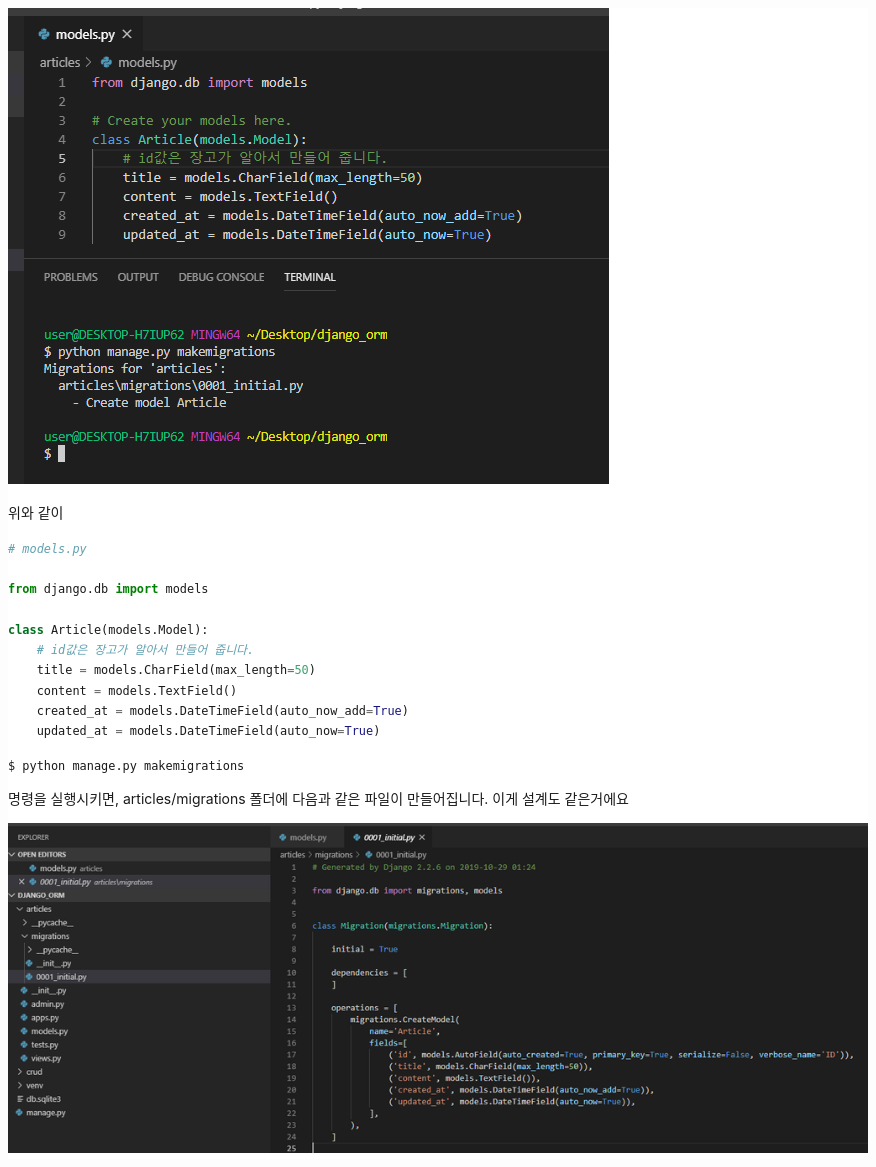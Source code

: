 ![image-20191029102459034](2019-10-29_ORM.assets/image-20191029102459034.png)

위와 같이

```python
# models.py

from django.db import models

class Article(models.Model):
    # id값은 장고가 알아서 만들어 줍니다.
    title = models.CharField(max_length=50)
    content = models.TextField()
    created_at = models.DateTimeField(auto_now_add=True)
    updated_at = models.DateTimeField(auto_now=True)
```

```bash
$ python manage.py makemigrations
```



명령을 실행시키면, articles/migrations 폴더에 다음과 같은 파일이 만들어집니다. 이게 설계도 같은거에요

![image-20191029102755445](2019-10-29_ORM.assets/image-20191029102755445.png)
